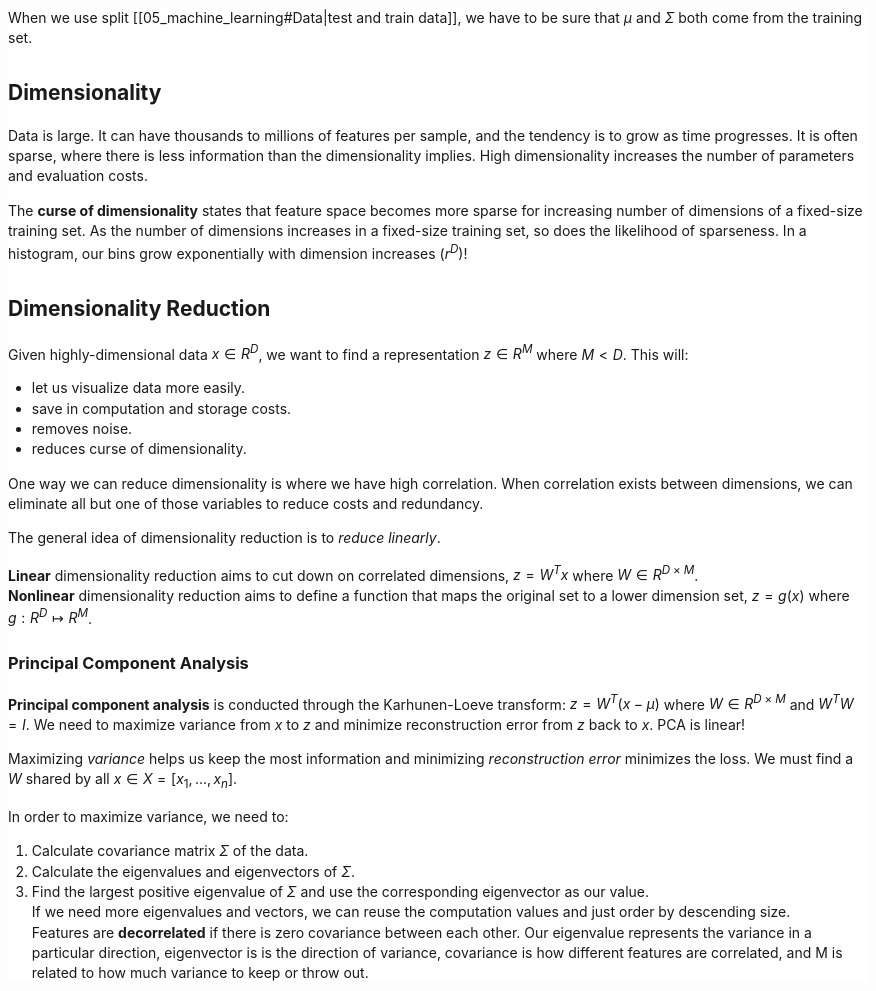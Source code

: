 When we use split [[05_machine_learning#Data|test and train data]], we have to be sure that $\mu$ and $\Sigma$ both come from the training set.

## Dimensionality

Data is large. It can have thousands to millions of features per sample, and the tendency is to grow as time progresses. It is often sparse, where there is less information than the dimensionality implies. High dimensionality increases the number of parameters and evaluation costs.

The **curse of dimensionality** states that feature space becomes more sparse for increasing number of dimensions of a fixed-size training set. As the number of dimensions increases in a fixed-size training set, so does the likelihood of sparseness. In a histogram, our bins grow exponentially with dimension increases ($r^D$)!

## Dimensionality Reduction

Given highly-dimensional data $x \in R^D$, we want to find a representation $z \in R^M$ where $M<D$. This will:

- let us visualize data more easily.
- save in computation and storage costs.
- removes noise.
- reduces curse of dimensionality.

One way we can reduce dimensionality is where we have high correlation. When correlation exists between dimensions, we can eliminate all but one of those variables to reduce costs and redundancy.

The general idea of dimensionality reduction is to *reduce linearly*.

**Linear** dimensionality reduction aims to cut down on correlated dimensions, $z=W^Tx$ where $W \in R^{D \times M}$.  
**Nonlinear** dimensionality reduction aims to define a function that maps the original set to a lower dimension set, $z=g(x)$ where $g:R^D \mapsto R^M$.

### Principal Component Analysis

**Principal component analysis** is conducted through the Karhunen-Loeve transform: $z=W^T(x-\mu)$ where $W \in R^{D \times M}$ and $W^TW=I$. We need to maximize variance from $x$ to $z$ and minimize reconstruction error from $z$ back to $x$. PCA is linear!

Maximizing *variance* helps us keep the most information and minimizing *reconstruction error* minimizes the loss. We must find a $W$ shared by all $x \in X=[x_1,...,x_n]$.

In order to maximize variance, we need to:

1. Calculate covariance matrix $\Sigma$ of the data.
2. Calculate the eigenvalues and eigenvectors of $\Sigma$.
3. Find the largest positive eigenvalue of $\Sigma$ and use the corresponding eigenvector as our value.  
If we need more eigenvalues and vectors, we can reuse the computation values and just order by descending size.  
Features are **decorrelated** if there is zero covariance between each other. Our eigenvalue represents the variance in a particular direction, eigenvector is is the direction of variance, covariance is how different features are correlated, and M is related to how much variance to keep or throw out.
